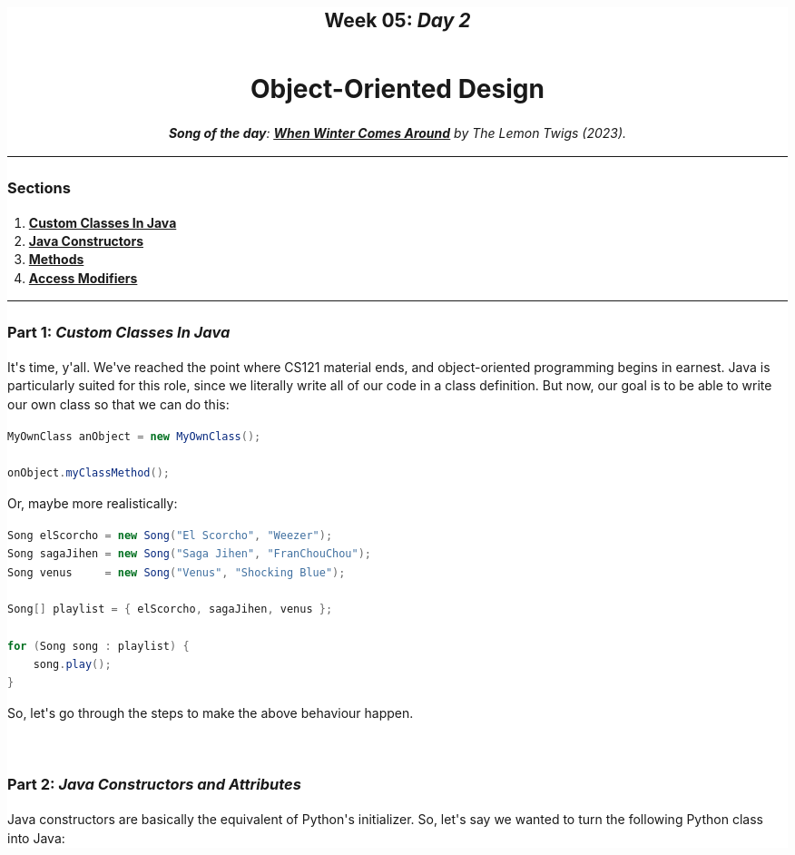 <h2 align=center>Week 05: <em>Day 2</em></h2>

<h1 align=center>Object-Oriented Design</h1>

<p align=center><strong><em>Song of the day</strong>: <a href="https://youtu.be/nGCd8cNFLd0?si=BZo6tzFSBTY4tes7"><strong><u>When Winter Comes Around</u></strong></a> by The Lemon Twigs (2023).</em></p>

---

### Sections

1. [**Custom Classes In Java**](#1)
2. [**Java Constructors**](#2)
3. [**Methods**](#3)
4. [**Access Modifiers**](#4)

---

<a id="1"></a>

### Part 1: _Custom Classes In Java_

It's time, y'all. We've reached the point where CS121 material ends, and object-oriented programming begins in earnest. Java is particularly suited for this role, since we literally write all of our code in a class definition. But now, our goal is to be able to write our own class so that we can do this:

```java
MyOwnClass anObject = new MyOwnClass();

onObject.myClassMethod();
```

Or, maybe more realistically:

```java
Song elScorcho = new Song("El Scorcho", "Weezer");
Song sagaJihen = new Song("Saga Jihen", "FranChouChou");
Song venus     = new Song("Venus", "Shocking Blue");

Song[] playlist = { elScorcho, sagaJihen, venus };

for (Song song : playlist) {
    song.play();
}
```

So, let's go through the steps to make the above behaviour happen.

<br>

<a id="2"></a>

### Part 2: _Java Constructors and Attributes_

Java constructors are basically the equivalent of Python's initializer. So, let's say we wanted to turn the following Python class into Java:
